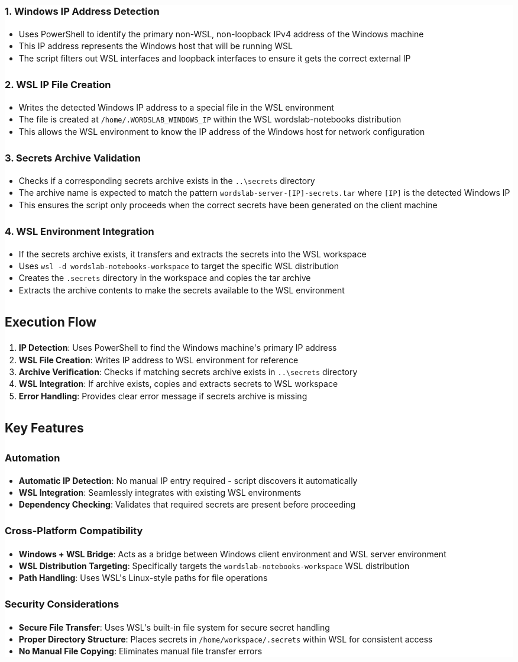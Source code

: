 ### 1. **Windows IP Address Detection**
- Uses PowerShell to identify the primary non-WSL, non-loopback IPv4 address of the Windows machine
- This IP address represents the Windows host that will be running WSL
- The script filters out WSL interfaces and loopback interfaces to ensure it gets the correct external IP

### 2. **WSL IP File Creation**
- Writes the detected Windows IP address to a special file in the WSL environment
- The file is created at `/home/.WORDSLAB_WINDOWS_IP` within the WSL wordslab-notebooks distribution
- This allows the WSL environment to know the IP address of the Windows host for network configuration

### 3. **Secrets Archive Validation**
- Checks if a corresponding secrets archive exists in the `..\secrets` directory
- The archive name is expected to match the pattern `wordslab-server-[IP]-secrets.tar` where `[IP]` is the detected Windows IP
- This ensures the script only proceeds when the correct secrets have been generated on the client machine

### 4. **WSL Environment Integration**
- If the secrets archive exists, it transfers and extracts the secrets into the WSL workspace
- Uses `wsl -d wordslab-notebooks-workspace` to target the specific WSL distribution
- Creates the `.secrets` directory in the workspace and copies the tar archive
- Extracts the archive contents to make the secrets available to the WSL environment

## Execution Flow

1. **IP Detection**: Uses PowerShell to find the Windows machine's primary IP address
2. **WSL File Creation**: Writes IP address to WSL environment for reference
3. **Archive Verification**: Checks if matching secrets archive exists in `..\secrets` directory
4. **WSL Integration**: If archive exists, copies and extracts secrets to WSL workspace
5. **Error Handling**: Provides clear error message if secrets archive is missing

## Key Features

### Automation
- **Automatic IP Detection**: No manual IP entry required - script discovers it automatically
- **WSL Integration**: Seamlessly integrates with existing WSL environments
- **Dependency Checking**: Validates that required secrets are present before proceeding

### Cross-Platform Compatibility
- **Windows + WSL Bridge**: Acts as a bridge between Windows client environment and WSL server environment
- **WSL Distribution Targeting**: Specifically targets the `wordslab-notebooks-workspace` WSL distribution
- **Path Handling**: Uses WSL's Linux-style paths for file operations

### Security Considerations
- **Secure File Transfer**: Uses WSL's built-in file system for secure secret handling
- **Proper Directory Structure**: Places secrets in `/home/workspace/.secrets` within WSL for consistent access
- **No Manual File Copying**: Eliminates manual file transfer errors
